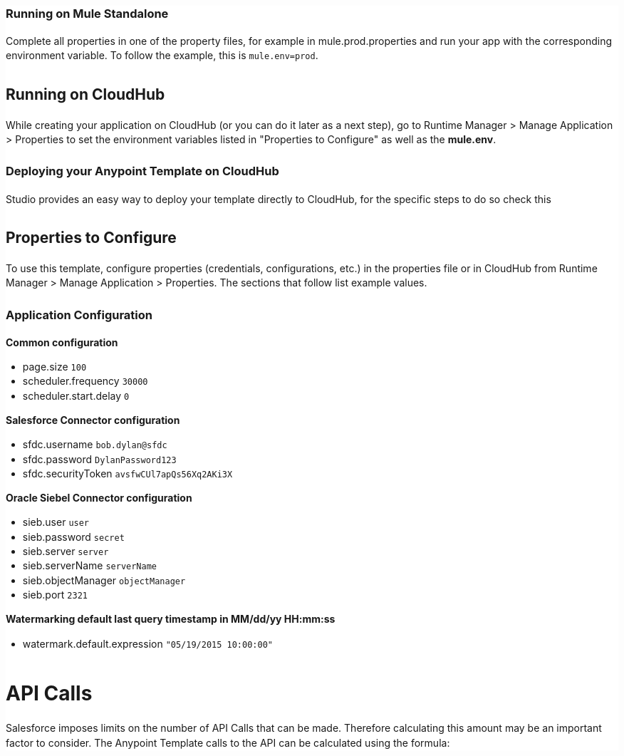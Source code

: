 
### Running on Mule Standalone
Complete all properties in one of the property files, for example in mule.prod.properties and run your app with the corresponding environment variable. To follow the example, this is `mule.env=prod`. 


## Running on CloudHub
While creating your application on CloudHub (or you can do it later as a next step), go to Runtime Manager > Manage Application > Properties to set the environment variables listed in "Properties to Configure" as well as the **mule.env**.


### Deploying your Anypoint Template on CloudHub
Studio provides an easy way to deploy your template directly to CloudHub, for the specific steps to do so check this


## Properties to Configure
To use this template, configure properties (credentials, configurations, etc.) in the properties file or in CloudHub from Runtime Manager > Manage Application > Properties. The sections that follow list example values.
### Application Configuration
**Common configuration**
		
+ page.size `100`
+ scheduler.frequency `30000`
+ scheduler.start.delay `0`		

**Salesforce Connector configuration**

+ sfdc.username `bob.dylan@sfdc`
+ sfdc.password `DylanPassword123`
+ sfdc.securityToken `avsfwCUl7apQs56Xq2AKi3X`
	
**Oracle Siebel Connector configuration**

+ sieb.user `user`
+ sieb.password `secret`
+ sieb.server `server`
+ sieb.serverName `serverName`
+ sieb.objectManager `objectManager`
+ sieb.port `2321`

**Watermarking default last query timestamp in MM/dd/yy HH:mm:ss**

+ watermark.default.expression `"05/19/2015 10:00:00"`

# API Calls
Salesforce imposes limits on the number of API Calls that can be made. Therefore calculating this amount may be an important factor to consider. The Anypoint Template calls to the API can be calculated using the formula:

